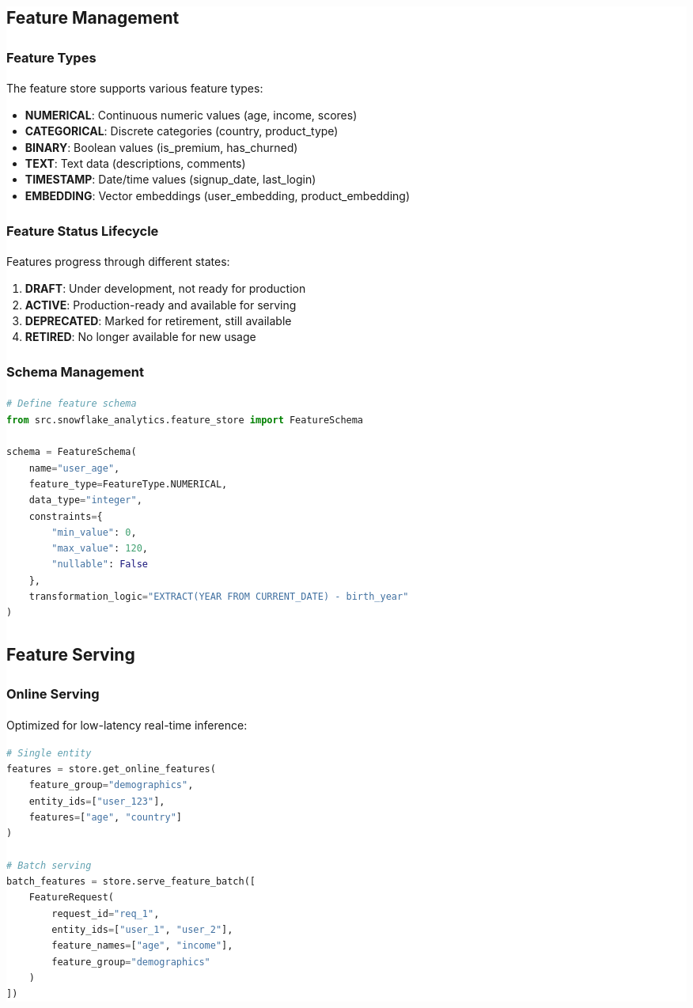 ## Feature Management

### Feature Types

The feature store supports various feature types:

- **NUMERICAL**: Continuous numeric values (age, income, scores)
- **CATEGORICAL**: Discrete categories (country, product_type)
- **BINARY**: Boolean values (is_premium, has_churned)
- **TEXT**: Text data (descriptions, comments)
- **TIMESTAMP**: Date/time values (signup_date, last_login)
- **EMBEDDING**: Vector embeddings (user_embedding, product_embedding)

### Feature Status Lifecycle

Features progress through different states:

1. **DRAFT**: Under development, not ready for production
2. **ACTIVE**: Production-ready and available for serving
3. **DEPRECATED**: Marked for retirement, still available
4. **RETIRED**: No longer available for new usage

### Schema Management

```python
# Define feature schema
from src.snowflake_analytics.feature_store import FeatureSchema

schema = FeatureSchema(
    name="user_age",
    feature_type=FeatureType.NUMERICAL,
    data_type="integer",
    constraints={
        "min_value": 0,
        "max_value": 120,
        "nullable": False
    },
    transformation_logic="EXTRACT(YEAR FROM CURRENT_DATE) - birth_year"
)
```

## Feature Serving

### Online Serving

Optimized for low-latency real-time inference:

```python
# Single entity
features = store.get_online_features(
    feature_group="demographics",
    entity_ids=["user_123"],
    features=["age", "country"]
)

# Batch serving
batch_features = store.serve_feature_batch([
    FeatureRequest(
        request_id="req_1",
        entity_ids=["user_1", "user_2"],
        feature_names=["age", "income"],
        feature_group="demographics"
    )
])
```